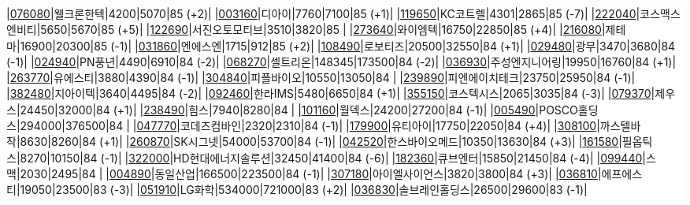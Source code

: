 |[076080](https://finance.daum.net/quotes/A076080)|웰크론한텍|4200|5070|85 (+2)|
|[003160](https://finance.daum.net/quotes/A003160)|디아이|7760|7100|85 (+1)|
|[119650](https://finance.daum.net/quotes/A119650)|KC코트렐|4301|2865|85 (-7)|
|[222040](https://finance.daum.net/quotes/A222040)|코스맥스엔비티|5650|5670|85 (+5)|
|[122690](https://finance.daum.net/quotes/A122690)|서진오토모티브|3510|3820|85 |
|[273640](https://finance.daum.net/quotes/A273640)|와이엠텍|16750|22850|85 (+4)|
|[216080](https://finance.daum.net/quotes/A216080)|제테마|16900|20300|85 (-1)|
|[031860](https://finance.daum.net/quotes/A031860)|엔에스엔|1715|912|85 (+2)|
|[108490](https://finance.daum.net/quotes/A108490)|로보티즈|20500|32550|84 (+1)|
|[029480](https://finance.daum.net/quotes/A029480)|광무|3470|3680|84 (-1)|
|[024940](https://finance.daum.net/quotes/A024940)|PN풍년|4490|6910|84 (-2)|
|[068270](https://finance.daum.net/quotes/A068270)|셀트리온|148345|173500|84 (-2)|
|[036930](https://finance.daum.net/quotes/A036930)|주성엔지니어링|19950|16760|84 (+1)|
|[263770](https://finance.daum.net/quotes/A263770)|유에스티|3880|4390|84 (-1)|
|[304840](https://finance.daum.net/quotes/A304840)|피플바이오|10550|13050|84 |
|[239890](https://finance.daum.net/quotes/A239890)|피엔에이치테크|23750|25950|84 (-1)|
|[382480](https://finance.daum.net/quotes/A382480)|지아이텍|3640|4495|84 (-2)|
|[092460](https://finance.daum.net/quotes/A092460)|한라IMS|5480|6650|84 (+1)|
|[355150](https://finance.daum.net/quotes/A355150)|코스텍시스|2065|3035|84 (-3)|
|[079370](https://finance.daum.net/quotes/A079370)|제우스|24450|32000|84 (+1)|
|[238490](https://finance.daum.net/quotes/A238490)|힘스|7940|8280|84 |
|[101160](https://finance.daum.net/quotes/A101160)|월덱스|24200|27200|84 (-1)|
|[005490](https://finance.daum.net/quotes/A005490)|POSCO홀딩스|294000|376500|84 |
|[047770](https://finance.daum.net/quotes/A047770)|코데즈컴바인|2320|2310|84 (-1)|
|[179900](https://finance.daum.net/quotes/A179900)|유티아이|17750|22050|84 (+4)|
|[308100](https://finance.daum.net/quotes/A308100)|까스텔바작|8630|8260|84 (+1)|
|[260870](https://finance.daum.net/quotes/A260870)|SK시그넷|54000|53700|84 (-1)|
|[042520](https://finance.daum.net/quotes/A042520)|한스바이오메드|10350|13630|84 (+3)|
|[161580](https://finance.daum.net/quotes/A161580)|필옵틱스|8270|10150|84 (-1)|
|[322000](https://finance.daum.net/quotes/A322000)|HD현대에너지솔루션|32450|41400|84 (-6)|
|[182360](https://finance.daum.net/quotes/A182360)|큐브엔터|15850|21450|84 (-4)|
|[099440](https://finance.daum.net/quotes/A099440)|스맥|2030|2495|84 |
|[004890](https://finance.daum.net/quotes/A004890)|동일산업|166500|223500|84 (-1)|
|[307180](https://finance.daum.net/quotes/A307180)|아이엘사이언스|3820|3800|84 (+3)|
|[036810](https://finance.daum.net/quotes/A036810)|에프에스티|19050|23500|83 (-3)|
|[051910](https://finance.daum.net/quotes/A051910)|LG화학|534000|721000|83 (+2)|
|[036830](https://finance.daum.net/quotes/A036830)|솔브레인홀딩스|26500|29600|83 (-1)|